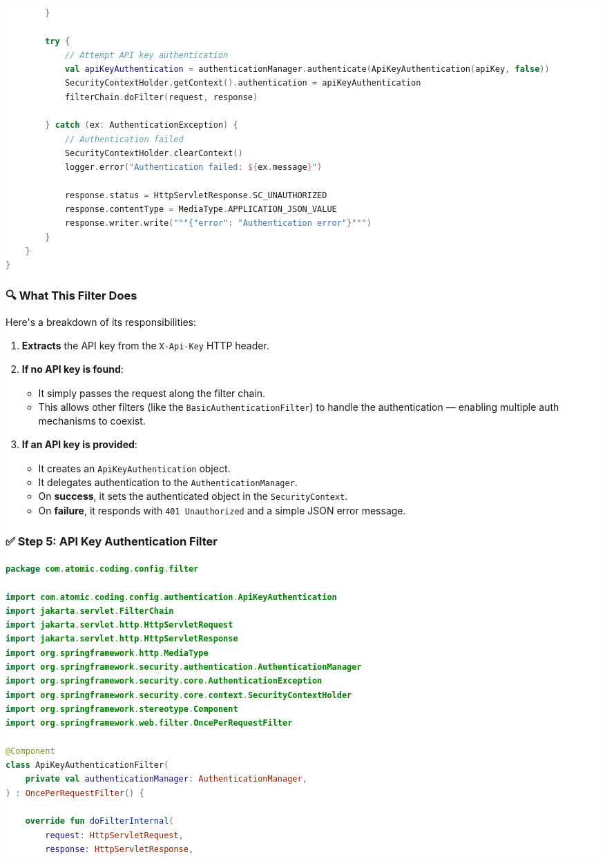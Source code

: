 ```kotlin
        }

        try {
            // Attempt API key authentication
            val apiKeyAuthentication = authenticationManager.authenticate(ApiKeyAuthentication(apiKey, false))
            SecurityContextHolder.getContext().authentication = apiKeyAuthentication
            filterChain.doFilter(request, response)

        } catch (ex: AuthenticationException) {
            // Authentication failed
            SecurityContextHolder.clearContext()
            logger.error("Authentication failed: ${ex.message}")

            response.status = HttpServletResponse.SC_UNAUTHORIZED
            response.contentType = MediaType.APPLICATION_JSON_VALUE
            response.writer.write("""{"error": "Authentication error"}""")
        }
    }
}
```

### 🔍 What This Filter Does

Here's a breakdown of its responsibilities:

1. **Extracts** the API key from the `X-Api-Key` HTTP header.
2. **If no API key is found**:

    * It simply passes the request along the filter chain.
    * This allows other filters (like the `BasicAuthenticationFilter`) to handle the authentication — enabling multiple
      auth mechanisms to coexist.
3. **If an API key is provided**:

    * It creates an `ApiKeyAuthentication` object.
    * It delegates authentication to the `AuthenticationManager`.
    * On **success**, it sets the authenticated object in the `SecurityContext`.
    * On **failure**, it responds with `401 Unauthorized` and a simple JSON error message.


### ✅ Step 5: API Key Authentication Filter

```kotlin
package com.atomic.coding.config.filter

import com.atomic.coding.config.authentication.ApiKeyAuthentication
import jakarta.servlet.FilterChain
import jakarta.servlet.http.HttpServletRequest
import jakarta.servlet.http.HttpServletResponse
import org.springframework.http.MediaType
import org.springframework.security.authentication.AuthenticationManager
import org.springframework.security.core.AuthenticationException
import org.springframework.security.core.context.SecurityContextHolder
import org.springframework.stereotype.Component
import org.springframework.web.filter.OncePerRequestFilter

@Component
class ApiKeyAuthenticationFilter(
    private val authenticationManager: AuthenticationManager,
) : OncePerRequestFilter() {

    override fun doFilterInternal(
        request: HttpServletRequest,
        response: HttpServletResponse,
```